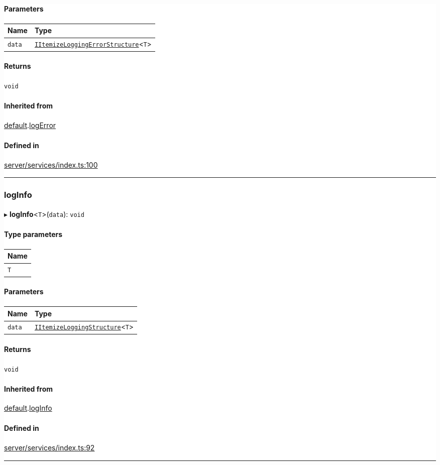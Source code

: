 #### Parameters

| Name | Type |
| :------ | :------ |
| `data` | [`IItemizeLoggingErrorStructure`](../interfaces/server_logger.IItemizeLoggingErrorStructure.md)\<`T`\> |

#### Returns

`void`

#### Inherited from

[default](server_services_base_PhoneProvider.default.md).[logError](server_services_base_PhoneProvider.default.md#logerror)

#### Defined in

[server/services/index.ts:100](https://github.com/onzag/itemize/blob/73e0c39e/server/services/index.ts#L100)

___

### logInfo

▸ **logInfo**\<`T`\>(`data`): `void`

#### Type parameters

| Name |
| :------ |
| `T` |

#### Parameters

| Name | Type |
| :------ | :------ |
| `data` | [`IItemizeLoggingStructure`](../interfaces/server_logger.IItemizeLoggingStructure.md)\<`T`\> |

#### Returns

`void`

#### Inherited from

[default](server_services_base_PhoneProvider.default.md).[logInfo](server_services_base_PhoneProvider.default.md#loginfo)

#### Defined in

[server/services/index.ts:92](https://github.com/onzag/itemize/blob/73e0c39e/server/services/index.ts#L92)

___
